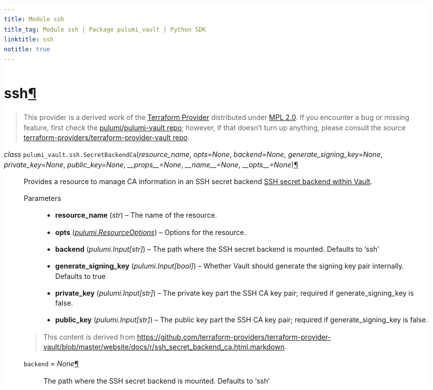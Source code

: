 ```yaml
---
title: Module ssh
title_tag: Module ssh | Package pulumi_vault | Python SDK
linktitle: ssh
notitle: true
---
```


<div class="section" id="ssh">
<h1>ssh<a class="headerlink" href="#ssh" title="Permalink to this headline">¶</a></h1>
<blockquote>
<div><p>This provider is a derived work of the <a class="reference external" href="https://github.com/terraform-providers/terraform-provider-vault">Terraform Provider</a> distributed under
<a class="reference external" href="https://www.mozilla.org/en-US/MPL/2.0/">MPL 2.0</a>. If you encounter a bug or missing feature, first check the
<a class="reference external" href="https://github.com/pulumi/pulumi-vault/issues">pulumi/pulumi-vault repo</a>; however, if that doesn’t turn up
anything, please consult the source <a class="reference external" href="https://github.com/terraform-providers/terraform-provider-vault/issues">terraform-providers/terraform-provider-vault repo</a>.</p>
</div></blockquote>
<span class="target" id="module-pulumi_vault.ssh"></span><dl class="class">
<dt id="pulumi_vault.ssh.SecretBackendCa">
<em class="property">class </em><code class="sig-prename descclassname">pulumi_vault.ssh.</code><code class="sig-name descname">SecretBackendCa</code><span class="sig-paren">(</span><em class="sig-param">resource_name</em>, <em class="sig-param">opts=None</em>, <em class="sig-param">backend=None</em>, <em class="sig-param">generate_signing_key=None</em>, <em class="sig-param">private_key=None</em>, <em class="sig-param">public_key=None</em>, <em class="sig-param">__props__=None</em>, <em class="sig-param">__name__=None</em>, <em class="sig-param">__opts__=None</em><span class="sig-paren">)</span><a class="headerlink" href="#pulumi_vault.ssh.SecretBackendCa" title="Permalink to this definition">¶</a></dt>
<dd><p>Provides a resource to manage CA information in an SSH secret backend
<a class="reference external" href="https://www.vaultproject.io/docs/secrets/ssh/index.html">SSH secret backend within Vault</a>.</p>
<dl class="field-list simple">
<dt class="field-odd">Parameters</dt>
<dd class="field-odd"><ul class="simple">
<li><p><strong>resource_name</strong> (<em>str</em>) – The name of the resource.</p></li>
<li><p><strong>opts</strong> (<a class="reference internal" href="../../pulumi/#pulumi.ResourceOptions" title="pulumi.ResourceOptions"><em>pulumi.ResourceOptions</em></a>) – Options for the resource.</p></li>
<li><p><strong>backend</strong> (<em>pulumi.Input</em><em>[</em><em>str</em><em>]</em>) – The path where the SSH secret backend is mounted. Defaults to ‘ssh’</p></li>
<li><p><strong>generate_signing_key</strong> (<em>pulumi.Input</em><em>[</em><em>bool</em><em>]</em>) – Whether Vault should generate the signing key pair internally. Defaults to true</p></li>
<li><p><strong>private_key</strong> (<em>pulumi.Input</em><em>[</em><em>str</em><em>]</em>) – The private key part the SSH CA key pair; required if generate_signing_key is false.</p></li>
<li><p><strong>public_key</strong> (<em>pulumi.Input</em><em>[</em><em>str</em><em>]</em>) – The public key part the SSH CA key pair; required if generate_signing_key is false.</p></li>
</ul>
</dd>
</dl>
<blockquote>
<div><p>This content is derived from <a class="reference external" href="https://github.com/terraform-providers/terraform-provider-vault/blob/master/website/docs/r/ssh_secret_backend_ca.html.markdown">https://github.com/terraform-providers/terraform-provider-vault/blob/master/website/docs/r/ssh_secret_backend_ca.html.markdown</a>.</p>
</div></blockquote>
<dl class="attribute">
<dt id="pulumi_vault.ssh.SecretBackendCa.backend">
<code class="sig-name descname">backend</code><em class="property"> = None</em><a class="headerlink" href="#pulumi_vault.ssh.SecretBackendCa.backend" title="Permalink to this definition">¶</a></dt>
<dd><p>The path where the SSH secret backend is mounted. Defaults to ‘ssh’</p>